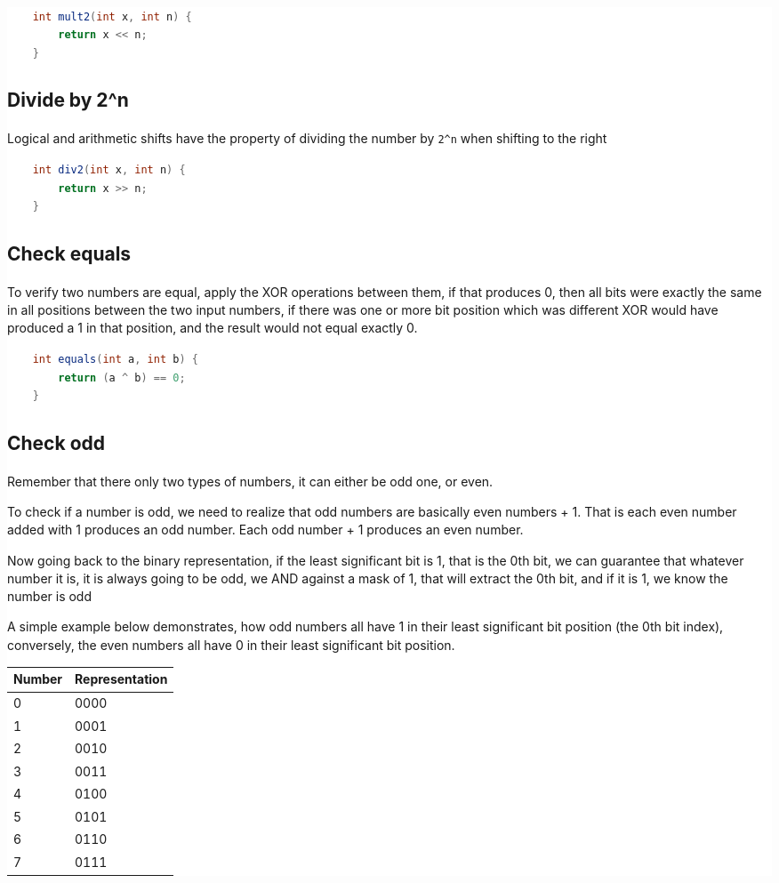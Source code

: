 ```java
    int mult2(int x, int n) {
        return x << n;
    }
```

## Divide by 2^n

Logical and arithmetic shifts have the property of dividing the number by `2^n`
when shifting to the right

```java
    int div2(int x, int n) {
        return x >> n;
    }
```

## Check equals

To verify two numbers are equal, apply the XOR operations between them, if that
produces 0, then all bits were exactly the same in all positions between the two
input numbers, if there was one or more bit position which was different XOR
would have produced a 1 in that position, and the result would not equal exactly 0.

```java
    int equals(int a, int b) {
        return (a ^ b) == 0;
    }
```

## Check odd

Remember that there only two types of numbers, it can either be odd one, or
even.

To check if a number is odd, we need to realize that odd numbers are basically
even numbers + 1. That is each even number added with 1 produces an odd number.
Each odd number + 1 produces an even number.

Now going back to the binary representation, if the least significant bit is 1,
that is the 0th bit, we can guarantee that whatever number it is, it is always
going to be odd, we AND against a mask of 1, that will extract the 0th bit, and
if it is 1, we know the number is odd

A simple example below demonstrates, how odd numbers all have 1 in their least
significant bit position (the 0th bit index), conversely, the even numbers all
have 0 in their least significant bit position.

| Number | Representation |
| ------ | -------------- |
| 0      | 0000           |
| 1      | 0001           |
| 2      | 0010           |
| 3      | 0011           |
| 4      | 0100           |
| 5      | 0101           |
| 6      | 0110           |
| 7      | 0111           |
